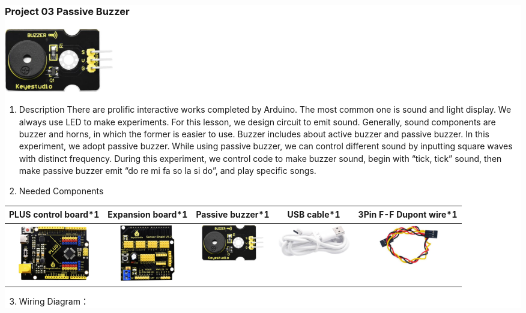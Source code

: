 

### Project 03 Passive Buzzer
![Img](/kidsblock/media/img-20230302150518.png)

 1. Description
There are prolific interactive works completed by Arduino. The most common one is sound and light display. We always use LED to make experiments. For this lesson, we design circuit to emit sound. 
Generally, sound components are buzzer and horns, in which the former is easier to use. 
Buzzer includes about active buzzer and passive buzzer. In this experiment, we adopt passive buzzer. While using passive buzzer, we can control different sound by inputting square waves with distinct frequency.
During this experiment, we control code to make buzzer sound, begin with “tick, tick” sound, then make passive buzzer emit “do re mi fa so la si do”, and play specific songs.

 2. Needed Components

|PLUS control board*1 |Expansion board*1|Passive buzzer*1|USB cable*1|3Pin F-F Dupont wire*1|
| :--: | :--: | :--: |:--:|:--:|
|![Img](/kidsblock/media/img-20230302142231.png)|![Img](/kidsblock/media/img-20230302142246.png)|![Img](/kidsblock/media/img-20230302150803.png)|![Img](/kidsblock/media/img-20230302142305.png)|![Img](/kidsblock/media/img-20230302142310.png)|

 3. Wiring Diagram：